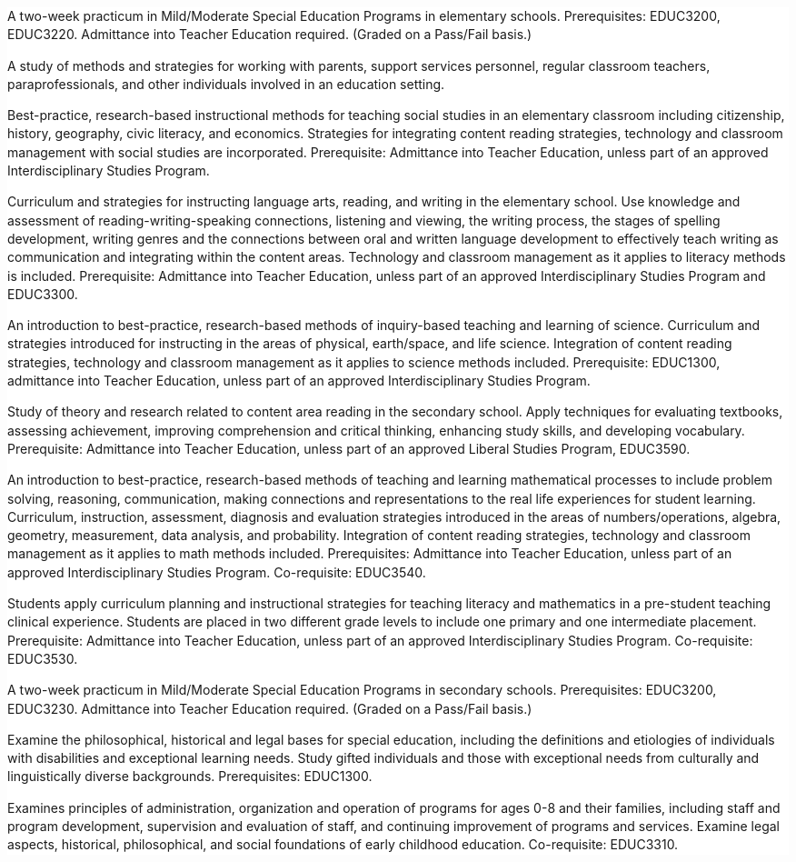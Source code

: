 A two-week practicum in Mild/Moderate Special Education Programs in elementary schools. Prerequisites: EDUC3200, EDUC3220. Admittance into Teacher Education required. (Graded on a Pass/Fail basis.)

A study of methods and strategies for working with parents, support services personnel, regular classroom teachers, paraprofessionals, and other individuals involved in an education setting.

Best-practice, research-based instructional methods for teaching social studies in an elementary classroom including citizenship, history, geography, civic literacy, and economics. Strategies for integrating content reading strategies, technology and classroom management with social studies are incorporated. Prerequisite: Admittance into Teacher Education, unless part of an approved Interdisciplinary Studies Program.

Curriculum and strategies for instructing language arts, reading, and writing in the elementary school. Use knowledge and assessment of reading-writing-speaking connections, listening and viewing, the writing process, the stages of spelling development, writing genres and the connections between oral and written language development to effectively teach writing as communication and integrating within the content areas. Technology and classroom management as it applies to literacy methods is included. Prerequisite: Admittance into Teacher Education, unless part of an approved Interdisciplinary Studies Program and EDUC3300.

An introduction to best-practice, research-based methods of inquiry-based teaching and learning of science. Curriculum and strategies introduced for instructing in the areas of physical, earth/space, and life science. Integration of content reading strategies, technology and classroom management as it applies to science methods included. Prerequisite: EDUC1300, admittance into Teacher Education, unless part of an approved Interdisciplinary Studies Program.

Study of theory and research related to content area reading in the secondary school. Apply techniques for evaluating textbooks, assessing achievement, improving comprehension and critical thinking, enhancing study skills, and developing vocabulary. Prerequisite: Admittance into Teacher Education, unless part of an approved Liberal Studies Program, EDUC3590.

An introduction to best-practice, research-based methods of teaching and learning mathematical processes to include problem solving, reasoning, communication, making connections and representations to the real life experiences for student learning. Curriculum, instruction, assessment, diagnosis and evaluation strategies introduced in the areas of numbers/operations, algebra, geometry, measurement, data analysis, and probability. Integration of content reading strategies, technology and classroom management as it applies to math methods included. Prerequisites: Admittance into Teacher Education, unless part of an approved Interdisciplinary Studies Program. Co-requisite: EDUC3540.

Students apply curriculum planning and instructional strategies for teaching literacy and mathematics in a pre-student teaching clinical experience. Students are placed in two different grade levels to include one primary and one intermediate placement. Prerequisite: Admittance into Teacher Education, unless part of an approved Interdisciplinary Studies Program. Co-requisite: EDUC3530.

A two-week practicum in Mild/Moderate Special Education Programs in secondary schools. Prerequisites: EDUC3200, EDUC3230. Admittance into Teacher Education required. (Graded on a Pass/Fail basis.)

Examine the philosophical, historical and legal bases for special education, including the definitions and etiologies of individuals with disabilities and exceptional learning needs. Study gifted individuals and those with exceptional needs from culturally and linguistically diverse backgrounds. Prerequisites: EDUC1300.

Examines principles of administration, organization and operation of programs for ages 0-8 and their families, including staff and program development, supervision and evaluation of staff, and continuing improvement of programs and services. Examine legal aspects, historical, philosophical, and social foundations of early childhood education. Co-requisite: EDUC3310.
